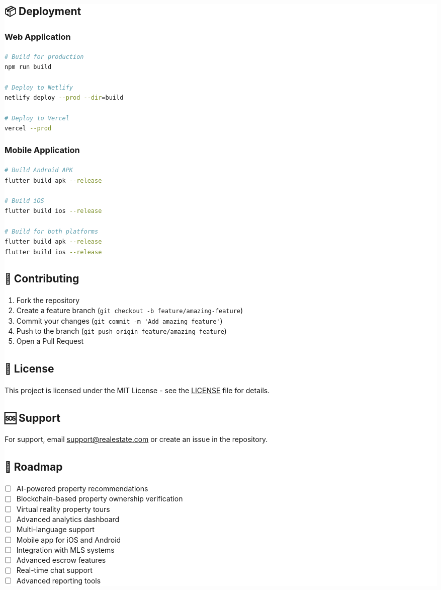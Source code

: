 ## 📦 Deployment

### Web Application
```bash
# Build for production
npm run build

# Deploy to Netlify
netlify deploy --prod --dir=build

# Deploy to Vercel
vercel --prod
```

### Mobile Application
```bash
# Build Android APK
flutter build apk --release

# Build iOS
flutter build ios --release

# Build for both platforms
flutter build apk --release
flutter build ios --release
```

## 🤝 Contributing

1. Fork the repository
2. Create a feature branch (`git checkout -b feature/amazing-feature`)
3. Commit your changes (`git commit -m 'Add amazing feature'`)
4. Push to the branch (`git push origin feature/amazing-feature`)
5. Open a Pull Request

## 📄 License

This project is licensed under the MIT License - see the [LICENSE](LICENSE) file for details.

## 🆘 Support

For support, email support@realestate.com or create an issue in the repository.

## 🔮 Roadmap

- [ ] AI-powered property recommendations
- [ ] Blockchain-based property ownership verification
- [ ] Virtual reality property tours
- [ ] Advanced analytics dashboard
- [ ] Multi-language support
- [ ] Mobile app for iOS and Android
- [ ] Integration with MLS systems
- [ ] Advanced escrow features
- [ ] Real-time chat support
- [ ] Advanced reporting tools
